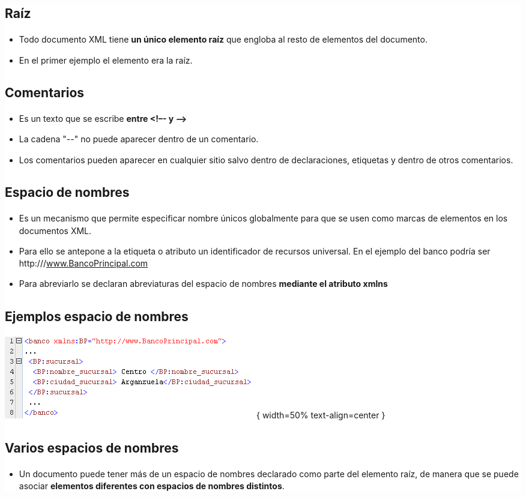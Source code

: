 
## Raíz

- Todo documento XML tiene **un único elemento
raíz** que engloba al resto de elementos del
documento.

- En el primer ejemplo el elemento <banco> era
la raíz.

## Comentarios

- Es un texto que se escribe **entre <!–- y -->**

- La cadena "--" no puede aparecer dentro de un
comentario.

- Los comentarios pueden aparecer en cualquier
sitio salvo dentro de declaraciones, etiquetas y
dentro de otros comentarios.

## Espacio de nombres

- Es un mecanismo que permite especificar
nombre únicos globalmente para que se usen
como marcas de elementos en los documentos
XML.

- Para ello se antepone a la etiqueta o atributo un
identificador de recursos universal. En el ejemplo
del banco podría ser
http:///www.BancoPrincipal.com

- Para abreviarlo se declaran abreviaturas del
espacio de nombres **mediante el atributo xmlns**

## Ejemplos espacio de nombres

![Ejemplo espacio de nombres](../img/04-introduccion-xml/04-introduccion-xml-04.png){ width=50% text-align=center }


## Varios espacios de nombres

- Un documento puede tener más de un espacio
de nombres declarado como parte del
elemento raíz, de manera que se puede asociar
**elementos diferentes con espacios de nombres
distintos**.
